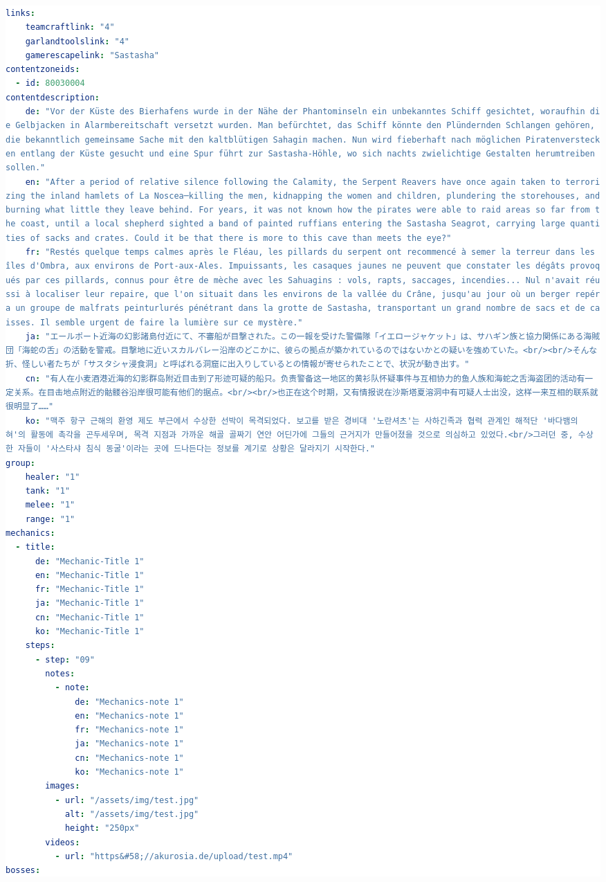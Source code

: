 ```yaml
links:
    teamcraftlink: "4"
    garlandtoolslink: "4"
    gamerescapelink: "Sastasha"
contentzoneids:
  - id: 80030004
contentdescription:
    de: "Vor der Küste des Bierhafens wurde in der Nähe der Phantominseln ein unbekanntes Schiff gesichtet, woraufhin die Gelbjacken in Alarmbereitschaft versetzt wurden. Man befürchtet, das Schiff könnte den Plündernden Schlangen gehören, die bekanntlich gemeinsame Sache mit den kaltblütigen Sahagin machen. Nun wird fieberhaft nach möglichen Piratenverstecken entlang der Küste gesucht und eine Spur führt zur Sastasha-Höhle, wo sich nachts zwielichtige Gestalten herumtreiben sollen."
    en: "After a period of relative silence following the Calamity, the Serpent Reavers have once again taken to terrorizing the inland hamlets of La Noscea─killing the men, kidnapping the women and children, plundering the storehouses, and burning what little they leave behind. For years, it was not known how the pirates were able to raid areas so far from the coast, until a local shepherd sighted a band of painted ruffians entering the Sastasha Seagrot, carrying large quantities of sacks and crates. Could it be that there is more to this cave than meets the eye?"
    fr: "Restés quelque temps calmes après le Fléau, les pillards du serpent ont recommencé à semer la terreur dans les îles d'Ombra, aux environs de Port-aux-Ales. Impuissants, les casaques jaunes ne peuvent que constater les dégâts provoqués par ces pillards, connus pour être de mèche avec les Sahuagins : vols, rapts, saccages, incendies... Nul n'avait réussi à localiser leur repaire, que l'on situait dans les environs de la vallée du Crâne, jusqu'au jour où un berger repéra un groupe de malfrats peinturlurés pénétrant dans la grotte de Sastasha, transportant un grand nombre de sacs et de caisses. Il semble urgent de faire la lumière sur ce mystère."
    ja: "エールポート近海の幻影諸島付近にて、不審船が目撃された。この一報を受けた警備隊「イエロージャケット」は、サハギン族と協力関係にある海賊団「海蛇の舌」の活動を警戒。目撃地に近いスカルバレー沿岸のどこかに、彼らの拠点が築かれているのではないかとの疑いを強めていた。<br/><br/>そんな折、怪しい者たちが「サスタシャ浸食洞」と呼ばれる洞窟に出入りしているとの情報が寄せられたことで、状況が動き出す。"
    cn: "有人在小麦酒港近海的幻影群岛附近目击到了形迹可疑的船只。负责警备这一地区的黄衫队怀疑事件与互相协力的鱼人族和海蛇之舌海盗团的活动有一定关系。在目击地点附近的骷髅谷沿岸很可能有他们的据点。<br/><br/>也正在这个时期，又有情报说在沙斯塔夏溶洞中有可疑人士出没，这样一来互相的联系就很明显了……"
    ko: "맥주 항구 근해의 환영 제도 부근에서 수상한 선박이 목격되었다. 보고를 받은 경비대 '노란셔츠'는 사하긴족과 협력 관계인 해적단 '바다뱀의 혀'의 활동에 촉각을 곤두세우며, 목격 지점과 가까운 해골 골짜기 연안 어딘가에 그들의 근거지가 만들어졌을 것으로 의심하고 있었다.<br/>그러던 중, 수상한 자들이 '사스타샤 침식 동굴'이라는 곳에 드나든다는 정보를 계기로 상황은 달라지기 시작한다."
group:
    healer: "1"
    tank: "1"
    melee: "1"
    range: "1"
mechanics:
  - title:
      de: "Mechanic-Title 1"
      en: "Mechanic-Title 1"
      fr: "Mechanic-Title 1"
      ja: "Mechanic-Title 1"
      cn: "Mechanic-Title 1"
      ko: "Mechanic-Title 1"
    steps:
      - step: "09"
        notes:
          - note:
              de: "Mechanics-note 1"
              en: "Mechanics-note 1"
              fr: "Mechanics-note 1"
              ja: "Mechanics-note 1"
              cn: "Mechanics-note 1"
              ko: "Mechanics-note 1"
        images:
          - url: "/assets/img/test.jpg"
            alt: "/assets/img/test.jpg"
            height: "250px"
        videos:
          - url: "https&#58;//akurosia.de/upload/test.mp4"
bosses:
```